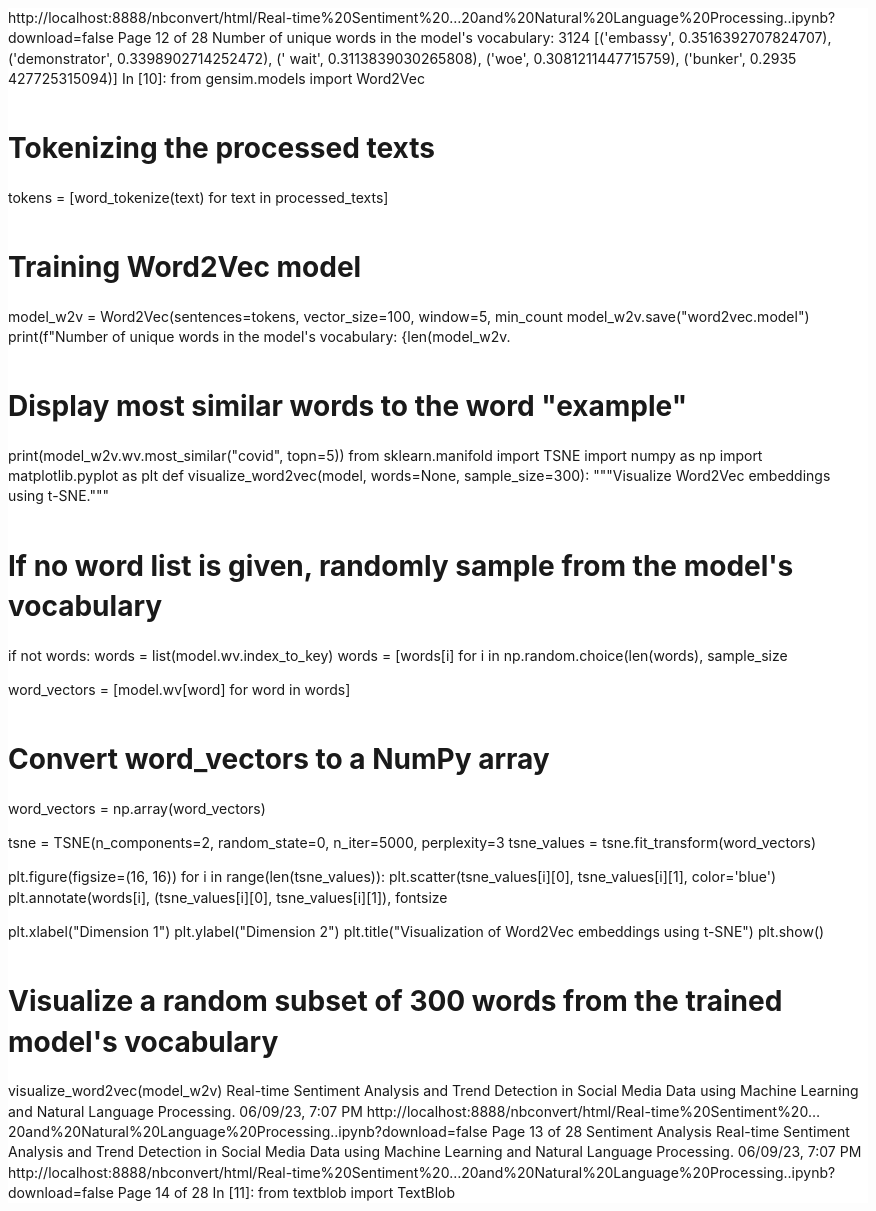 http://localhost:8888/nbconvert/html/Real-time%20Sentiment%20…20and%20Natural%20Language%20Processing..ipynb?download=false Page 12 of 28
Number of unique words in the model's vocabulary: 3124
[('embassy', 0.3516392707824707), ('demonstrator', 0.3398902714252472), ('
wait', 0.3113839030265808), ('woe', 0.3081211447715759), ('bunker', 0.2935
427725315094)]
In [10]: from gensim.models import Word2Vec
# Tokenizing the processed texts
tokens = [word_tokenize(text) for text in processed_texts]
# Training Word2Vec model
model_w2v = Word2Vec(sentences=tokens, vector_size=100, window=5, min_count
model_w2v.save("word2vec.model")
print(f"Number of unique words in the model's vocabulary: {len(model_w2v.
# Display most similar words to the word "example"
print(model_w2v.wv.most_similar("covid", topn=5))
from sklearn.manifold import TSNE
import numpy as np
import matplotlib.pyplot as plt
def visualize_word2vec(model, words=None, sample_size=300):
 """Visualize Word2Vec embeddings using t-SNE."""
 
 # If no word list is given, randomly sample from the model's vocabulary
 if not words:
 words = list(model.wv.index_to_key)
 words = [words[i] for i in np.random.choice(len(words), sample_size
 
 word_vectors = [model.wv[word] for word in words]
 
 # Convert word_vectors to a NumPy array
 word_vectors = np.array(word_vectors)
 
 tsne = TSNE(n_components=2, random_state=0, n_iter=5000, perplexity=3
 tsne_values = tsne.fit_transform(word_vectors)
 
 plt.figure(figsize=(16, 16))
 for i in range(len(tsne_values)):
 plt.scatter(tsne_values[i][0], tsne_values[i][1], color='blue')
 plt.annotate(words[i], (tsne_values[i][0], tsne_values[i][1]), fontsize
 
 plt.xlabel("Dimension 1")
 plt.ylabel("Dimension 2")
 plt.title("Visualization of Word2Vec embeddings using t-SNE")
 plt.show()
# Visualize a random subset of 300 words from the trained model's vocabulary
visualize_word2vec(model_w2v)
Real-time Sentiment Analysis and Trend Detection in Social Media Data using Machine Learning and Natural Language Processing. 06/09/23, 7:07 PM
http://localhost:8888/nbconvert/html/Real-time%20Sentiment%20…20and%20Natural%20Language%20Processing..ipynb?download=false Page 13 of 28
Sentiment Analysis
Real-time Sentiment Analysis and Trend Detection in Social Media Data using Machine Learning and Natural Language Processing. 06/09/23, 7:07 PM
http://localhost:8888/nbconvert/html/Real-time%20Sentiment%20…20and%20Natural%20Language%20Processing..ipynb?download=false Page 14 of 28
In [11]: from textblob import TextBlob